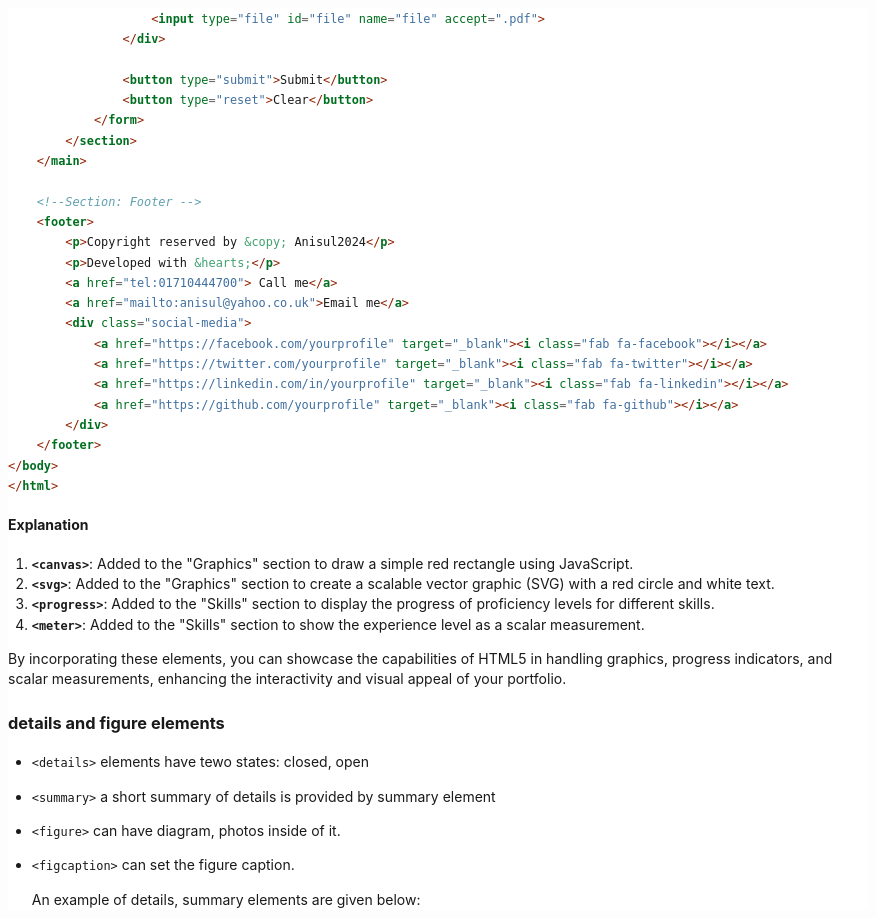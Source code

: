 ```html
                    <input type="file" id="file" name="file" accept=".pdf">
                </div>

                <button type="submit">Submit</button>
                <button type="reset">Clear</button>
            </form>
        </section>
    </main>

    <!--Section: Footer -->
    <footer>
        <p>Copyright reserved by &copy; Anisul2024</p>
        <p>Developed with &hearts;</p>
        <a href="tel:01710444700"> Call me</a>
        <a href="mailto:anisul@yahoo.co.uk">Email me</a>
        <div class="social-media">
            <a href="https://facebook.com/yourprofile" target="_blank"><i class="fab fa-facebook"></i></a>
            <a href="https://twitter.com/yourprofile" target="_blank"><i class="fab fa-twitter"></i></a>
            <a href="https://linkedin.com/in/yourprofile" target="_blank"><i class="fab fa-linkedin"></i></a>
            <a href="https://github.com/yourprofile" target="_blank"><i class="fab fa-github"></i></a>
        </div>
    </footer>
</body>
</html>
```

#### Explanation

1. **`<canvas>`**: Added to the "Graphics" section to draw a simple red rectangle using JavaScript.
2. **`<svg>`**: Added to the "Graphics" section to create a scalable vector graphic (SVG) with a red circle and white text.
3. **`<progress>`**: Added to the "Skills" section to display the progress of proficiency levels for different skills.
4. **`<meter>`**: Added to the "Skills" section to show the experience level as a scalar measurement.

By incorporating these elements, you can showcase the capabilities of HTML5 in handling graphics, progress indicators, and scalar measurements, enhancing the interactivity and visual appeal of your portfolio.

### details and figure elements

- `<details>` elements have tewo states: closed, open
- `<summary>` a short summary of details is provided by summary element
- `<figure>` can have diagram, photos inside of it.
- `<figcaption>` can set the figure caption.

  An example of details, summary elements are given below:
